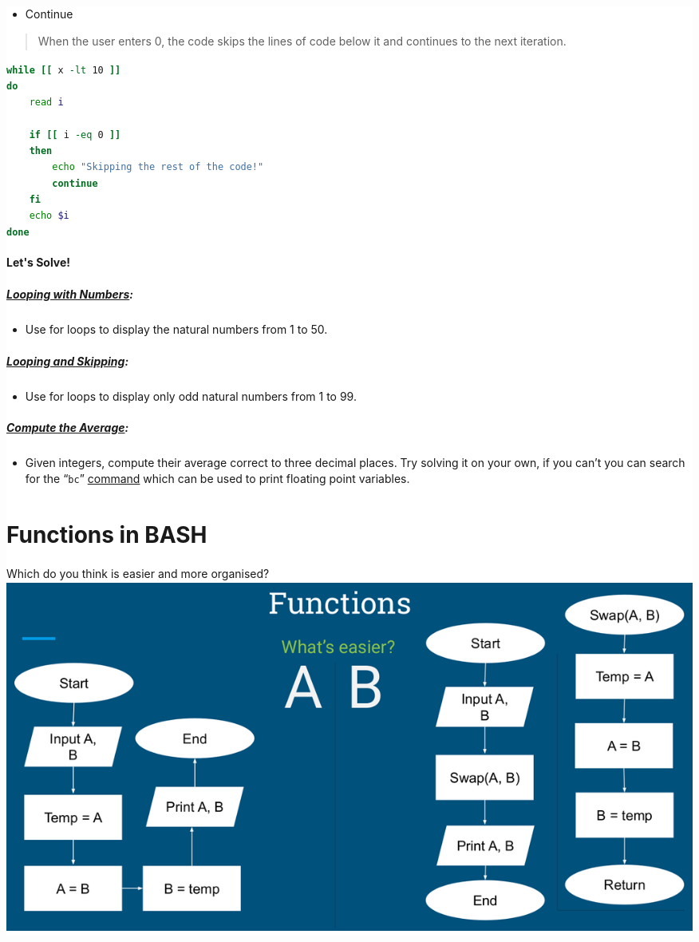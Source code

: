 - Continue
> When the user enters 0, the code skips the lines of code below it and continues to the next iteration.
```sh
while [[ x -lt 10 ]]
do
    read i
    
    if [[ i -eq 0 ]]
    then 
        echo "Skipping the rest of the code!"
        continue
    fi
    echo $i
done
```


#### Let's Solve!
##### [Looping with Numbers](https://www.hackerrank.com/challenges/bash-tutorials---looping-with-numbers/problem):
- Use for loops to display the natural numbers from 1 to 50.


##### [Looping and Skipping](https://www.hackerrank.com/challenges/bash-tutorials---looping-and-skipping/problem):
- Use for loops to display only odd natural numbers from 1 to 99.

##### [Compute the Average](https://www.hackerrank.com/challenges/bash-tutorials---compute-the-average/problem):
- Given integers, compute their average correct to three decimal places.
Try solving it on your own, if you can’t you can search for the “`bc`” [command](https://www.geeksforgeeks.org/bc-command-linux-examples/) which can be used to print floating point variables.

# Functions in BASH

Which do you think is easier and more organised?
![Function Comparison](./Images/Session%205/FunctionsComparison.png)
